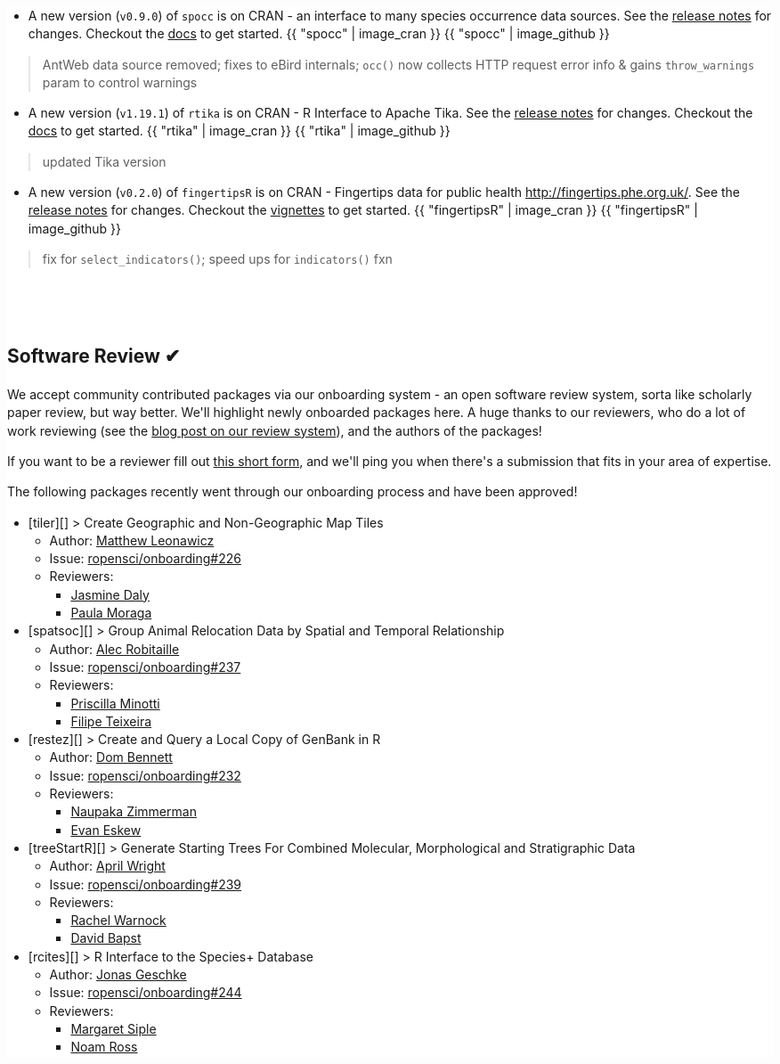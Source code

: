 * A new version (`v0.9.0`) of `spocc` is on CRAN - an interface to many species occurrence data sources. See the [release notes](https://github.com/ropensci/spocc/releases/tag/v0.9.0) for changes. Checkout the [docs](https://ropensci.github.io/spocc/) to get started. {{ "spocc" | image_cran }} {{ "spocc" | image_github }}
> AntWeb data source removed; fixes to eBird internals; `occ()` now collects HTTP request error info & gains `throw_warnings` param to control warnings
* A new version (`v1.19.1`) of `rtika` is on CRAN - R Interface to Apache Tika. See the [release notes](https://github.com/ropensci/rtika/blob/master/NEWS.md) for changes. Checkout the [docs](https://ropensci.github.io/rtika/) to get started. {{ "rtika" | image_cran }} {{ "rtika" | image_github }}
> updated Tika version
* A new version (`v0.2.0`) of `fingertipsR` is on CRAN - Fingertips data for public health <http://fingertips.phe.org.uk/>. See the [release notes](https://github.com/ropensci/fingertipsR/releases/tag/v0.2.0) for changes. Checkout the [vignettes](https://cran.rstudio.com/web/packages/fingertipsR/vignettes/) to get started. {{ "fingertipsR" | image_cran }} {{ "fingertipsR" | image_github }}
> fix for `select_indicators()`; speed ups for `indicators()` fxn

<br><br>

## Software Review ✔

We accept community contributed packages via our onboarding system - an open software review system, sorta like scholarly paper review, but way better. We'll highlight newly onboarded packages here. A huge thanks to our reviewers, who do a lot of work reviewing (see the [blog post on our review system](https://ropensci.org/blog/2016/03/28/software-review)),
and the authors of the packages!

If you want to be a reviewer fill out [this short form](https://ropensci.org/onboarding/), and we'll ping you when there's a submission that fits in your area of expertise.

The following packages recently went through our onboarding process and have been approved!

* [tiler][] > Create Geographic and Non-Geographic Map Tiles
    * Author: [Matthew Leonawicz](https://github.com/leonawicz)
    * Issue: [ropensci/onboarding#226](https://github.com/ropensci/onboarding/issues/226)
     * Reviewers: 
        * [Jasmine Daly](https://github.com/jasdumas)
        * [Paula Moraga](https://github.com/Paula-Moraga)
* [spatsoc][] > Group Animal Relocation Data by Spatial and Temporal Relationship
    * Author: [Alec Robitaille](https://github.com/robitalec)
    * Issue: [ropensci/onboarding#237](https://github.com/ropensci/onboarding/issues/237)
    * Reviewers: 
        * [Priscilla Minotti](https://github.com/pmnatural)
        * [Filipe Teixeira](https://github.com/FilipeamTeixeira)
* [restez][] > Create and Query a Local Copy of GenBank in R
    * Author: [Dom Bennett](https://github.com/DomBennett)
    * Issue: [ropensci/onboarding#232](https://github.com/ropensci/onboarding/issues/232)
    * Reviewers: 
        * [Naupaka Zimmerman](https://github.com/naupaka)
        * [Evan Eskew](https://github.com/eveskew)
* [treeStartR][] > Generate Starting Trees For Combined Molecular, Morphological and Stratigraphic Data
    * Author: [April Wright](https://github.com/wrightaprilm)
    * Issue: [ropensci/onboarding#239](https://github.com/ropensci/onboarding/issues/239)
    * Reviewers: 
        * [Rachel Warnock](https://github.com/rachelwarnock)
        * [David Bapst](https://github.com/dwbapst)
* [rcites][] > R Interface to the Species+ Database
    * Author: [Jonas Geschke](https://github.com/JonasGeschke)
    * Issue: [ropensci/onboarding#244](https://github.com/ropensci/onboarding/issues/244)
    * Reviewers: 
        * [Margaret Siple](https://github.com/mcsiple)
        * [Noam Ross](https://github.com/noamross)


[^1]: Tickler, D., Meeuwig, J. J., Bryant, K., David, F., Forrest, J. A. H., Gordon, E., … Zeller, D. (2018). Modern slavery and the race to fish. Nature Communications, 9(1). <https://doi.org/10.1038/s41467-018-07118-9>
[^2]: Lynd, A., Oruni, A., van’t Hof, A. E., Morgan, J. C., Naego, L. B., Pipini, D., … Weetman, D. (2018). Insecticide resistance in Anopheles gambiae from the northern Democratic Republic of Congo, with extreme knockdown resistance (kdr) mutation frequencies revealed by a new diagnostic assay. Malaria Journal, 17(1). <https://doi.org/10.1186/s12936-018-2561-5>
[^3]: Robitaille, A. L., Webber, Q. M. R., & Vander Wal, E. (2018). Conducting social network analysis with animal telemetry data: applications and methods using spatsoc. <https://doi.org/10.1101/447284>
[^4]: Moura, M. M., dos Santos, A. R., Pezzopane, J. E. M., Alexandre, R. S., da Silva, S. F., Pimentel, S. M., … de Carvalho, J. R. (2019). Relation of El Niño and La Niña phenomena to precipitation, evapotranspiration and temperature in the Amazon basin. Science of The Total Environment, 651, 1639–1651. <https://doi.org/10.1016/j.scitotenv.2018.09.242>
[^5]: Bartomeus, I., Stavert, J. R., Ward, D., & Aguado, O. (2018). Historical collections as a tool for assessing the global pollination crisis. Philosophical Transactions of the Royal Society B: Biological Sciences, 374(1763), 20170389. <https://doi.org/10.1098/rstb.2017.0389>
[^6]: Jarić, I., Lennox, R. J., Kalinkat, G., Cvijanović, G., & Radinger, J. (2018). Susceptibility of European freshwater fish to climate change: species profiling based on life-history and environmental characteristics. Global Change Biology. <https://doi.org/10.1111/gcb.14518>
[^7]: Weishäupl, D., Schneider, J., Peixoto Pinheiro, B., Ruess, C., Dold, S. M., von Zweydorf, F., … Schmidt, T. (2018). Physiological and pathophysiological characteristics of ataxin-3 isoforms. Journal of Biological Chemistry, jbc.RA118.005801. <https://doi.org/10.1074/jbc.ra118.005801>
[^8]: Perez, T. M., Valverde-Barrantes, O., Bravo, C., Taylor, T. C., Fadrique, B., Hogan, J. A., … Feeley, K. J. (2018). Botanic gardens are an untapped resource for studying the functional ecology of tropical plants. Philosophical Transactions of the Royal Society B: Biological Sciences, 374(1763), 20170390. <https://doi.org/10.1098/rstb.2017.0390>
[^9]: Albrecht, U.-V., Hasenfuß, G., & von Jan, U. (2018). Description of Cardiological Apps From the German App Store: Semiautomated Retrospective App Store Analysis. JMIR mHealth and uHealth, 6(11), e11753. <https://doi.org/10.2196/11753>
[^10]: Patel, D. 2018.  Sentiment Analysis of Harry Potter Book Series using R. <http://www.j-asc.com/gallery/66-november-1233.pdf>
[^11]: Varela, S. (2018). Applications of remote sensing in agriculture via unmanned aerial systems and satellites (Doctoral dissertation). <http://krex.k-state.edu/dspace/bitstream/handle/2097/39333/SebastianVarela2018.pdf>
[^12]: Garmendia, A., Beltrán, R., Zornoza, C., Breijo, F., Reig, J., Bayona, I., & Merle, H. (2019). Insect repellent and chemical agronomic treatments to reduce seed number in “Afourer” mandarin. Effect on yield and fruit diameter. Scientia Horticulturae, 246, 437–447. <https://doi.org/10.1016/j.scienta.2018.11.025>
[^13]: Watts, A. W., & Miksis-Olds, J. 2018. The Ocean as a Living Sensor: Environmental DNA and Acoustics for Detecting Marine Life. <https://phe.rockefeller.edu/eDNAmarine2018/papers/Watts-Miksis-Olds_paper_Ocean_as_a_Living_Sensor.pdf>
[^14]: Hurtado, L., Rigg, C., Calzada, J., Dutary, S., Bernal, D., Koo, S., & Chaves, L. (2018). Population Dynamics of Anopheles albimanus (Diptera: Culicidae) at Ipetí-Guna, a Village in a Region Targeted for Malaria Elimination in Panamá. Insects, 9(4), 164. <https://doi.org/10.3390/insects9040164>
[^15]: Pietrosemoli, N., & Dobay, M. P. (2018). Optimized Protein–Protein Interaction Network Usage with Context Filtering. In Computational Cell Biology (pp. 33-50). Humana Press, New York, NY. <https://link.springer.com/protocol/10.1007/978-1-4939-8618-7_2>
[^16]: Boettiger, C. (2018). Managing Larger Data on a GitHub Repository. Journal of Open Source Software, 3(29), 971. <https://doi.org/10.21105/joss.00971>
[taxize]: https://github.com/ropensci/taxize
[rgbif]: https://github.com/ropensci/rgbif
[magick]: https://github.com/ropensci/magick
[rentrez]: https://github.com/ropensci/rentrez
[chromer]: https://github.com/ropensci/chromer
[tiler]: https://github.com/ropensci/tiler
[restez]: https://github.com/ropensci/restez
[spatsoc]: https://github.com/ropensci/spatsoc
[git2rdata]: https://github.com/inbo/git2rdata
[treeStartR]: https://github.com/ropensci/treeStartR
[rcites]: https://github.com/ropensci/rcites
[bomrang]: https://github.com/ropensci/bomrang
[weathercan]: https://github.com/ropensci/weathercan
[seaaroundus]: https://github.com/ropensci/seaaroundus
[plotly]: https://github.com/ropensci/plotly
[MODIStsp]: https://github.com/ropensci/MODIStsp
[rfishbase]: https://github.com/ropensci/rfishbase
[spocc]: https://github.com/ropensci/spocc
[cld2]: https://github.com/ropensci/cld2
[tokenizers]: https://github.com/ropensci/tokenizers
[writexl]: https://github.com/ropensci/writexl
[piggyback]: https://github.com/ropensci/piggyback
